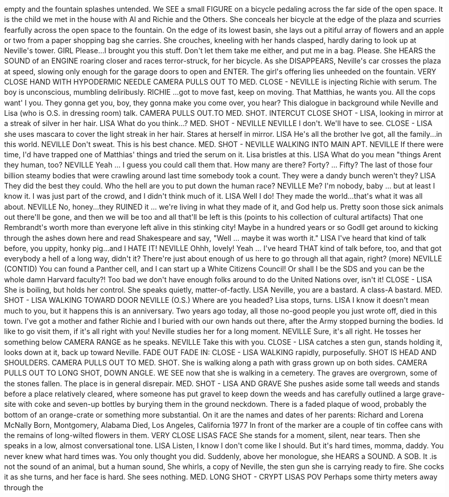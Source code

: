 empty and the fountain splashes untended. We SEE a small FIGURE on a bicycle pedaling across the far side of the open space. It is the child we met in the house with Al and Richie and the Others. She conceals her bicycle at the edge of the plaza and scurries fearfully across the open space to the fountain. On the edge of its lowest basin, she lays out a pitiful array of flowers and an apple or two from a paper shopping bag she carries. She crouches, kneeling with her hands clasped, hardly daring to look up at Neville's tower.  GIRL Please...I brought you this stuff. Don't let them take me either, and put me in a bag. Please.  She HEARS the SOUND of an ENGINE roaring closer and races terror-struck, for her bicycle. As she DISAPPEARS, Neville's car crosses the plaza at speed, slowing only enough for the garage doors to open and ENTER. The girl's offering lies unheeded on the fountain.  VERY CLOSE HAND WITH HYPODERMIC NEEDLE CAMERA PULLS OUT TO MED. CLOSE - NEVILLE is injecting Richie with serum. The boy is unconscious, mumbling deliribusly.    RICHIE  ...got to move fast, keep on moving. That Matthias,  he wants you. All the cops want' I you. They gonna  get you, boy, they gonna make you come over, you hear?  This dialogue in background while Neville and Lisa (who is O.S. in dressing room) talk. CAMERA PULLS  OUT.TO MED. SHOT. INTERCUT CLOSE SHOT - LISA, looking in mirror at a streak of silver in her hair.   LISA What do you think...?  MED. SHOT - NEVILLE   NEVILLE I don't. We'll have to see.  CLOSE - LISA  she uses mascara to cover the light streak in her hair. Stares at herself in mirror.   LISA  He's all the brother Ive got, all the family...in this world.   NEVILLE Don't sweat. This is his best chance.  MED. SHOT - NEVILLE WALKING INTO MAIN APT.   NEVILLE If there were time, I'd have trapped one of Matthias' things and tried the serum on it.  Lisa bristles at this.   LISA What do you mean &quot;things Arent they human, too?  NEVILLE Yeah ... I guess you could call them that. How many are there? Forty? ... Fifty? The last of those four billion steamy bodies that were crawling around last time somebody took a count. They were a dandy bunch weren't they?  LISA They did the best they could. Who the hell are you to put down the human race?   NEVILLE Me? I'm nobody, baby ... but at least I know it. I was just part of the crowd, and I didn't think much of it.   LISA  Well I do! They made the world...that's what it was all about.  NEVILLE No, honey...they RUINED it ... we're living in what they made of it, and God help us. Pretty soon those sick animals out there'll be gone, and then we will be too and all that'll be left is this (points to his collection of cultural artifacts) That one Rembrandt's worth more than everyone left alive in this stinking city! Maybe in a hundred years or so Godll get around to kicking through the ashes down here and read Shakespeare and say, &quot;Well ... maybe it was worth it.&quot;  LISA I've heard that kind of talk before, you uppity, honky pig...and I HATE IT!  NEVILLE Ohhh, lovely! Yeah ... I've heard THAT kind of talk before, too, and that got everybody a hell of a long way, didn't it? There're just about enough of us here to go through all that again, right? (more)  NEVILLE (CONTID) You can found a Panther cell, and I can start up a White Citizens Council! Or shall I be the SDS and you can be the whole damn Harvard faculty?! Too bad we don't have enough folks around to do the United Nations over, isn't it!  CLOSE - LISA  She is boiling, but holds her control. She speaks quietly, matter-of-factly.  LISA Neville, you are a bastard. A class-A bastard.   MED. SHOT - LISA WALKING TOWARD DOOR   NEVILLE (O.S.) Where are you headed?  Lisa stops, turns.  LISA I know it doesn't mean much to you, but it happens this is an anniversary. Two years ago today, all those no-good people you just wrote off, died in this town. I've got a mother and father Richie and I buried with our own hands out there, after the Army stopped burning the bodies. Id like to go visit them, if it's all right with you!  Neville studies her for a long moment.  NEVILLE Sure, it's all right.  He tosses her something below CAMERA RANGE as he speaks.  NEVILLE Take this with you.  CLOSE - LISA  catches a sten gun, stands holding it, looks down at it, back up toward Neville.  FADE OUT    FADE IN:  CLOSE - LISA WALKING  rapidly, purposefully. SHOT IS HEAD AND SHOULDERS. CAMERA PULLS OUT TO MED. SHOT. She is walking along a path with grass grown up on both sides. CAMERA PULLS OUT TO LONG SHOT, DOWN ANGLE. WE SEE now that she is walking in a cemetery. The graves are overgrown, some of the stones fallen. The place is in general disrepair.  MED. SHOT - LISA AND GRAVE  She pushes aside some tall weeds and stands before a place relatively cleared, where someone has put gravel to keep down the weeds and has carefully outlined a large grave-site with coke and seven-up bottles by burying them in the ground neckdown. There is a faded plaque of wood, probably the bottom of an orange-crate or something more substantial. On it are the names and dates of her parents:  Richard and Lorena McNally Born, Montgomery, Alabama Died, Los Angeles, California 1977  In front of the marker are a couple of tin coffee cans with the remains of long-wilted flowers in them.   VERY CLOSE LISAS FACE  She stands for a moment, silent, near tears. Then she speaks in a low, almost conversational tone.   LISA Listen, I know I don't come like I should. But it's hard times, momma, daddy. You never knew what hard times was. You only thought you did.  Suddenly, above her monologue, she HEARS a SOUND. A SOB. It .is not the sound of an animal, but a human sound, She whirls, a copy of Neville, the sten gun she is carrying ready to fire. She cocks it as she turns, and her face is hard. She sees nothing.   MED. LONG SHOT - CRYPT LISAS POV  Perhaps some thirty meters away through the